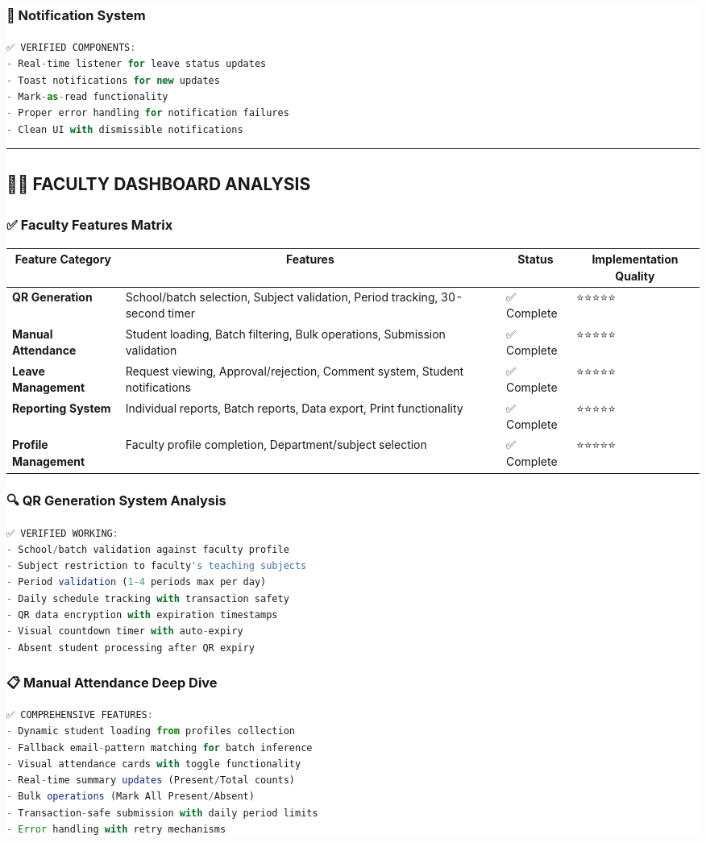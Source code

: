 ### 🔔 Notification System
```javascript
✅ VERIFIED COMPONENTS:
- Real-time listener for leave status updates
- Toast notifications for new updates
- Mark-as-read functionality
- Proper error handling for notification failures
- Clean UI with dismissible notifications
```

---

## 👨‍🏫 FACULTY DASHBOARD ANALYSIS

### ✅ Faculty Features Matrix
| Feature Category | Features | Status | Implementation Quality |
|------------------|----------|---------|----------------------|
| **QR Generation** | School/batch selection, Subject validation, Period tracking, 30-second timer | ✅ Complete | ⭐⭐⭐⭐⭐ |
| **Manual Attendance** | Student loading, Batch filtering, Bulk operations, Submission validation | ✅ Complete | ⭐⭐⭐⭐⭐ |
| **Leave Management** | Request viewing, Approval/rejection, Comment system, Student notifications | ✅ Complete | ⭐⭐⭐⭐⭐ |
| **Reporting System** | Individual reports, Batch reports, Data export, Print functionality | ✅ Complete | ⭐⭐⭐⭐⭐ |
| **Profile Management** | Faculty profile completion, Department/subject selection | ✅ Complete | ⭐⭐⭐⭐⭐ |

### 🔍 QR Generation System Analysis
```javascript
✅ VERIFIED WORKING:
- School/batch validation against faculty profile
- Subject restriction to faculty's teaching subjects
- Period validation (1-4 periods max per day)
- Daily schedule tracking with transaction safety
- QR data encryption with expiration timestamps
- Visual countdown timer with auto-expiry
- Absent student processing after QR expiry
```

### 📋 Manual Attendance Deep Dive
```javascript
✅ COMPREHENSIVE FEATURES:
- Dynamic student loading from profiles collection
- Fallback email-pattern matching for batch inference
- Visual attendance cards with toggle functionality
- Real-time summary updates (Present/Total counts)
- Bulk operations (Mark All Present/Absent)
- Transaction-safe submission with daily period limits
- Error handling with retry mechanisms
```
